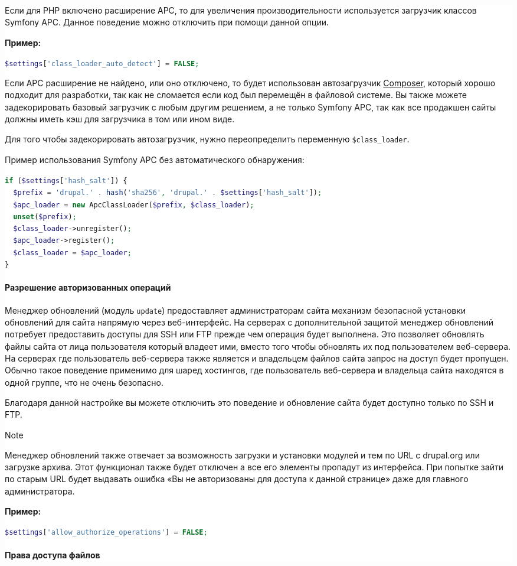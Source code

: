 Если для PHP включено расширение APC, то для увеличения производительности используется загрузчик классов Symfony APC. Данное поведение можно отключить при помощи данной опции.

**Пример:**

```php
$settings['class_loader_auto_detect'] = FALSE;
``` 

Если APC расширение не найдено, или оно отключено, то будет использован автозагрузчик [Composer](../composer/composer.md), который хорошо подходит для разработки, так как не сломается если код был перемещён в файловой системе. Вы также можете задекорировать базовый загрузчик с любым другим решением, а не только Symfony APC, так как все продакшен сайты должны иметь кэш для загрузчика в том или ином виде.

Для того чтобы задекорировать автозагрузчик, нужно переопределить переменную `$class_loader`.

Пример использования Symfony APC без автоматического обнаружения:

```php
if ($settings['hash_salt']) {
  $prefix = 'drupal.' . hash('sha256', 'drupal.' . $settings['hash_salt']);
  $apc_loader = new ApcClassLoader($prefix, $class_loader);
  unset($prefix);
  $class_loader->unregister();
  $apc_loader->register();
  $class_loader = $apc_loader;
}
```

#### Разрешение авторизованных операций

Менеджер обновлений (модуль `update`) предоставляет администраторам сайта механизм безопасной установки обновлений для сайта напрямую через веб-интерфейс. На серверах с дополнительной защитой менеджер обновлений потребует предоставить доступы для SSH или FTP прежде чем операция будет выполнена. Это позволяет обновлять файлы сайта от лица пользователя который владеет ими, вместо того чтобы обновлять их под пользователем веб-сервера. На серверах где пользователь веб-сервера также является и владельцем файлов сайта запрос на доступ будет пропущен. Обычно такое поведение применимо для шаред хостингов, где пользователь веб-сервера и владельца сайта находятся в одной группе, что не очень безопасно.

Благодаря данной настройке вы можете отключить это поведение и обновление сайта будет доступно только по SSH и FTP.

> [!NOTE]
> Менеджер обновлений также отвечает за возможность загрузки и установки модулей и тем по URL с drupal.org или загрузке архива. Этот функционал также будет отключен а все его элементы пропадут из интерфейса. При попытке зайти по старым URL будет выдавать ошибка «Вы не авторизованы для доступа к данной странице» даже для главного администратора.

**Пример:**

```php
$settings['allow_authorize_operations'] = FALSE;
```

#### Права доступа файлов
